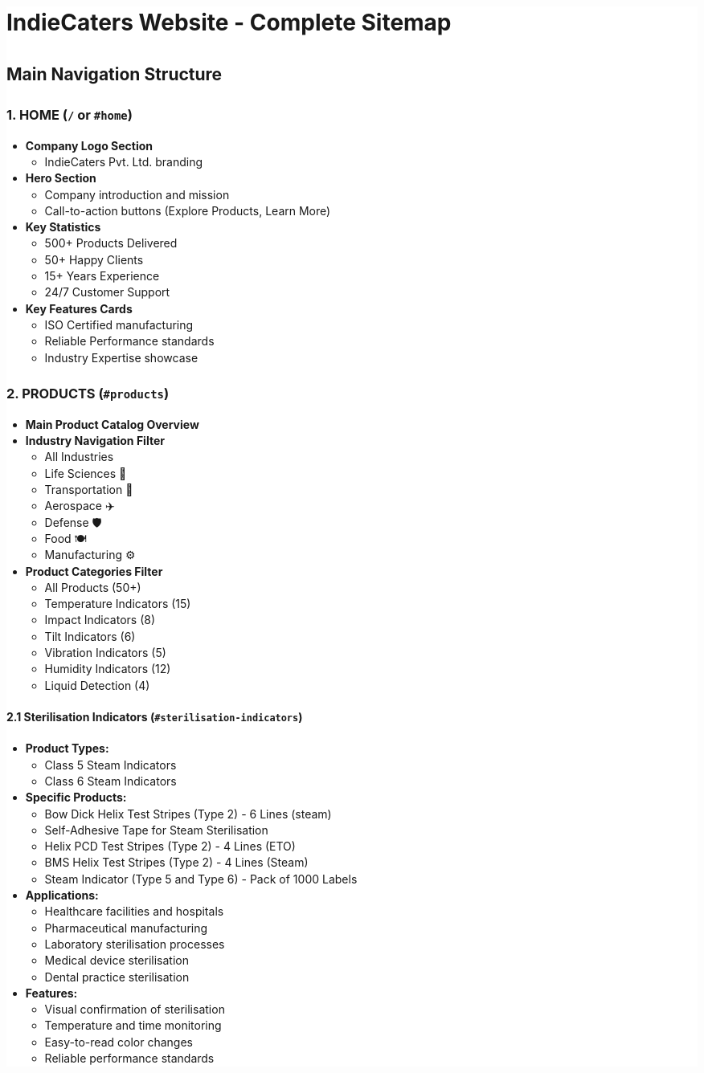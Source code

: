 # IndieCaters Website - Complete Sitemap

## Main Navigation Structure

### 1. HOME (`/` or `#home`)
- **Company Logo Section**
  - IndieCaters Pvt. Ltd. branding
- **Hero Section**
  - Company introduction and mission
  - Call-to-action buttons (Explore Products, Learn More)
- **Key Statistics**
  - 500+ Products Delivered
  - 50+ Happy Clients
  - 15+ Years Experience
  - 24/7 Customer Support
- **Key Features Cards**
  - ISO Certified manufacturing
  - Reliable Performance standards
  - Industry Expertise showcase

### 2. PRODUCTS (`#products`)
- **Main Product Catalog Overview**
- **Industry Navigation Filter**
  - All Industries
  - Life Sciences 🧬
  - Transportation 🚛
  - Aerospace ✈️
  - Defense 🛡️
  - Food 🍽️
  - Manufacturing ⚙️
- **Product Categories Filter**
  - All Products (50+)
  - Temperature Indicators (15)
  - Impact Indicators (8)
  - Tilt Indicators (6)
  - Vibration Indicators (5)
  - Humidity Indicators (12)
  - Liquid Detection (4)

#### 2.1 Sterilisation Indicators (`#sterilisation-indicators`)
- **Product Types:**
  - Class 5 Steam Indicators
  - Class 6 Steam Indicators
- **Specific Products:**
  - Bow Dick Helix Test Stripes (Type 2) - 6 Lines (steam)
  - Self-Adhesive Tape for Steam Sterilisation
  - Helix PCD Test Stripes (Type 2) - 4 Lines (ETO)
  - BMS Helix Test Stripes (Type 2) - 4 Lines (Steam)
  - Steam Indicator (Type 5 and Type 6) - Pack of 1000 Labels
- **Applications:**
  - Healthcare facilities and hospitals
  - Pharmaceutical manufacturing
  - Laboratory sterilisation processes
  - Medical device sterilisation
  - Dental practice sterilisation
- **Features:**
  - Visual confirmation of sterilisation
  - Temperature and time monitoring
  - Easy-to-read color changes
  - Reliable performance standards